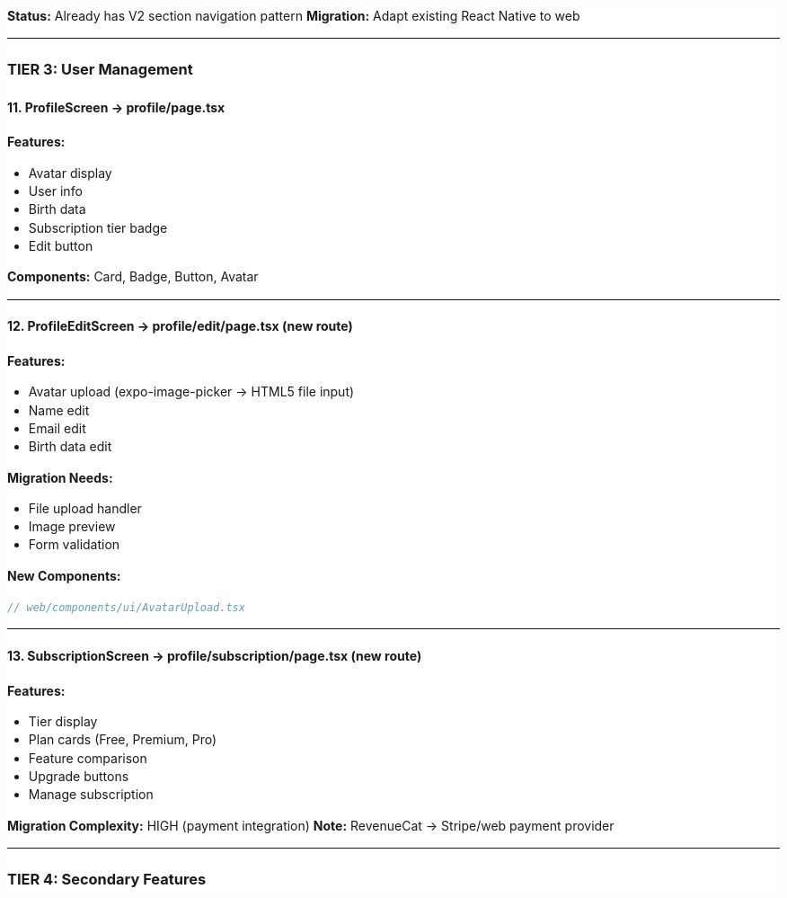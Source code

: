 **Status:** Already has V2 section navigation pattern
**Migration:** Adapt existing React Native to web

---

### TIER 3: User Management

#### 11. ProfileScreen → profile/page.tsx
**Features:**
- Avatar display
- User info
- Birth data
- Subscription tier badge
- Edit button

**Components:** Card, Badge, Button, Avatar

---

#### 12. ProfileEditScreen → profile/edit/page.tsx (new route)
**Features:**
- Avatar upload (expo-image-picker → HTML5 file input)
- Name edit
- Email edit
- Birth data edit

**Migration Needs:**
- File upload handler
- Image preview
- Form validation

**New Components:**
```typescript
// web/components/ui/AvatarUpload.tsx
```

---

#### 13. SubscriptionScreen → profile/subscription/page.tsx (new route)
**Features:**
- Tier display
- Plan cards (Free, Premium, Pro)
- Feature comparison
- Upgrade buttons
- Manage subscription

**Migration Complexity:** HIGH (payment integration)
**Note:** RevenueCat → Stripe/web payment provider

---

### TIER 4: Secondary Features
